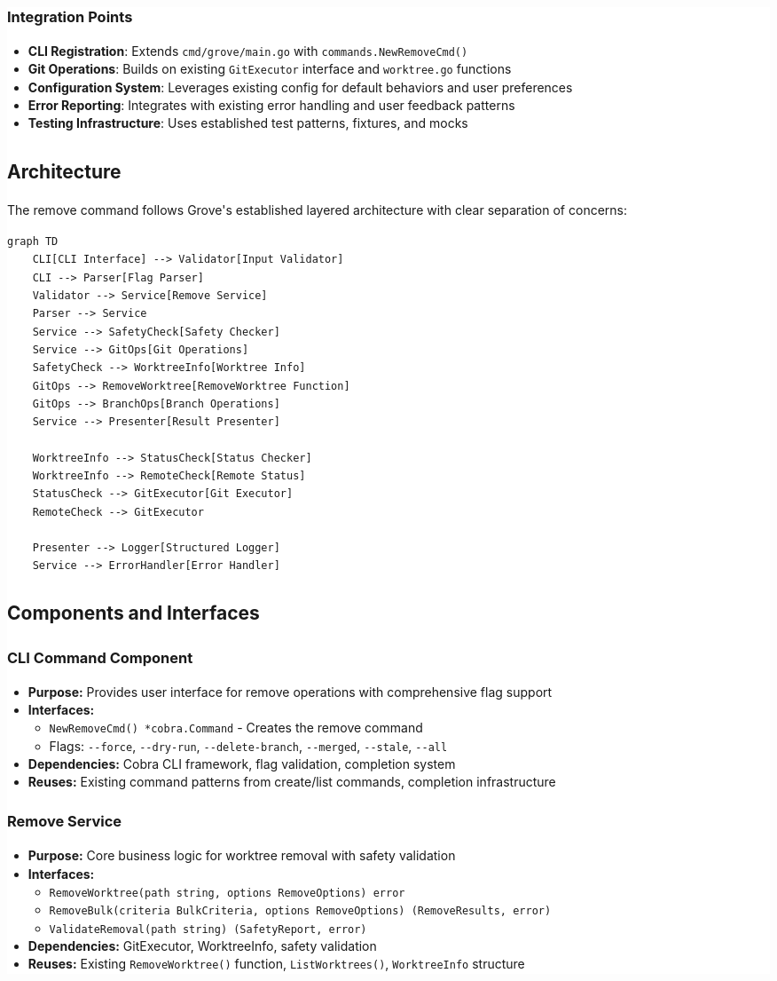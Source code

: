 ### Integration Points

- **CLI Registration**: Extends `cmd/grove/main.go` with `commands.NewRemoveCmd()`
- **Git Operations**: Builds on existing `GitExecutor` interface and `worktree.go` functions
- **Configuration System**: Leverages existing config for default behaviors and user preferences
- **Error Reporting**: Integrates with existing error handling and user feedback patterns
- **Testing Infrastructure**: Uses established test patterns, fixtures, and mocks

## Architecture

The remove command follows Grove's established layered architecture with clear separation of concerns:

```mermaid
graph TD
    CLI[CLI Interface] --> Validator[Input Validator]
    CLI --> Parser[Flag Parser]
    Validator --> Service[Remove Service]
    Parser --> Service
    Service --> SafetyCheck[Safety Checker]
    Service --> GitOps[Git Operations]
    SafetyCheck --> WorktreeInfo[Worktree Info]
    GitOps --> RemoveWorktree[RemoveWorktree Function]
    GitOps --> BranchOps[Branch Operations]
    Service --> Presenter[Result Presenter]

    WorktreeInfo --> StatusCheck[Status Checker]
    WorktreeInfo --> RemoteCheck[Remote Status]
    StatusCheck --> GitExecutor[Git Executor]
    RemoteCheck --> GitExecutor

    Presenter --> Logger[Structured Logger]
    Service --> ErrorHandler[Error Handler]
```

## Components and Interfaces

### CLI Command Component

- **Purpose:** Provides user interface for remove operations with comprehensive flag support
- **Interfaces:**
    - `NewRemoveCmd() *cobra.Command` - Creates the remove command
    - Flags: `--force`, `--dry-run`, `--delete-branch`, `--merged`, `--stale`, `--all`
- **Dependencies:** Cobra CLI framework, flag validation, completion system
- **Reuses:** Existing command patterns from create/list commands, completion infrastructure

### Remove Service

- **Purpose:** Core business logic for worktree removal with safety validation
- **Interfaces:**
    - `RemoveWorktree(path string, options RemoveOptions) error`
    - `RemoveBulk(criteria BulkCriteria, options RemoveOptions) (RemoveResults, error)`
    - `ValidateRemoval(path string) (SafetyReport, error)`
- **Dependencies:** GitExecutor, WorktreeInfo, safety validation
- **Reuses:** Existing `RemoveWorktree()` function, `ListWorktrees()`, `WorktreeInfo` structure
